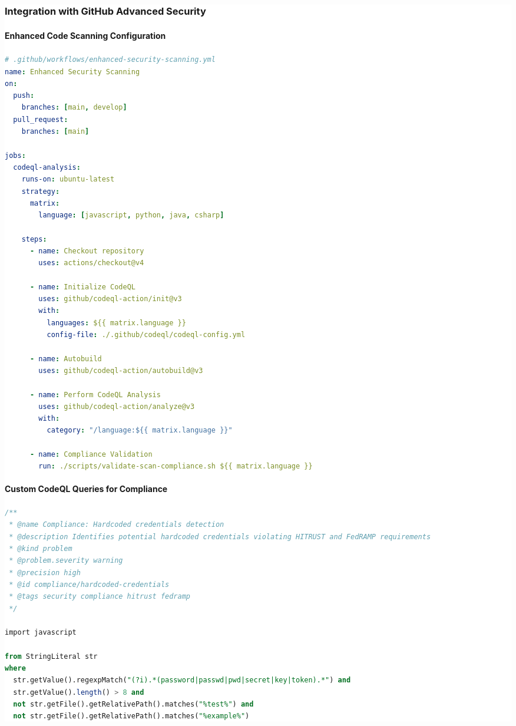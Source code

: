 ### Integration with GitHub Advanced Security

#### Enhanced Code Scanning Configuration

```yaml
# .github/workflows/enhanced-security-scanning.yml
name: Enhanced Security Scanning
on:
  push:
    branches: [main, develop]
  pull_request:
    branches: [main]

jobs:
  codeql-analysis:
    runs-on: ubuntu-latest
    strategy:
      matrix:
        language: [javascript, python, java, csharp]
    
    steps:
      - name: Checkout repository
        uses: actions/checkout@v4
        
      - name: Initialize CodeQL
        uses: github/codeql-action/init@v3
        with:
          languages: ${{ matrix.language }}
          config-file: ./.github/codeql/codeql-config.yml
          
      - name: Autobuild
        uses: github/codeql-action/autobuild@v3
        
      - name: Perform CodeQL Analysis
        uses: github/codeql-action/analyze@v3
        with:
          category: "/language:${{ matrix.language }}"
          
      - name: Compliance Validation
        run: ./scripts/validate-scan-compliance.sh ${{ matrix.language }}
```

#### Custom CodeQL Queries for Compliance

```sql
/**
 * @name Compliance: Hardcoded credentials detection
 * @description Identifies potential hardcoded credentials violating HITRUST and FedRAMP requirements
 * @kind problem
 * @problem.severity warning
 * @precision high
 * @id compliance/hardcoded-credentials
 * @tags security compliance hitrust fedramp
 */

import javascript

from StringLiteral str
where
  str.getValue().regexpMatch("(?i).*(password|passwd|pwd|secret|key|token).*") and
  str.getValue().length() > 8 and
  not str.getFile().getRelativePath().matches("%test%") and
  not str.getFile().getRelativePath().matches("%example%")
```